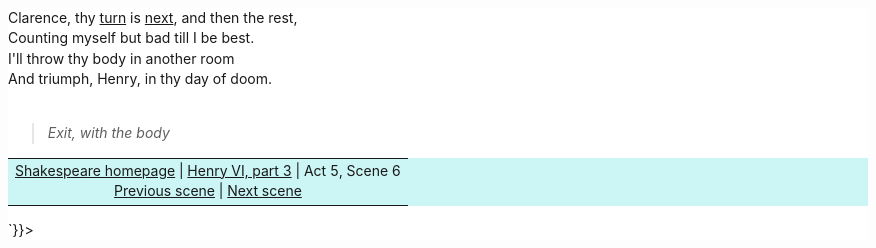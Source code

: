 Clarence, thy <A HREF="/Shakespeare/Gloss/gloss.T.html#TURN">turn</A> is <A HREF="/Shakespeare/Gloss/gloss.N.html#NEXT">next</A>, and then the rest,<BR>
<A NAME=91>Counting</A> myself but bad till I be best.<BR>
<A NAME=92>I'll</A> throw thy body in another room<BR>
<A NAME=93>And</A> triumph, Henry, in thy day of doom.<BR>
<BR>
</BLOCKQUOTE>
<BLOCKQUOTE><EM>Exit, with the body</EM></BLOCKQUOTE>
<table width="100%" bgcolor="#CCF6F6">
<tr><td class="nav" align="center">
      <a href="/Shakespeare">Shakespeare homepage</A> 
    | <A href="/Shakespeare/3henryvi/">Henry VI, part 3</A> 
    | Act 5, Scene 6
   <br>
      <a href="3henryvi.5.5.html">Previous scene</A>
    | <a href="3henryvi.5.7.html">Next scene</A>

</table>
</BODY></HTML>

</div>`}}></div>